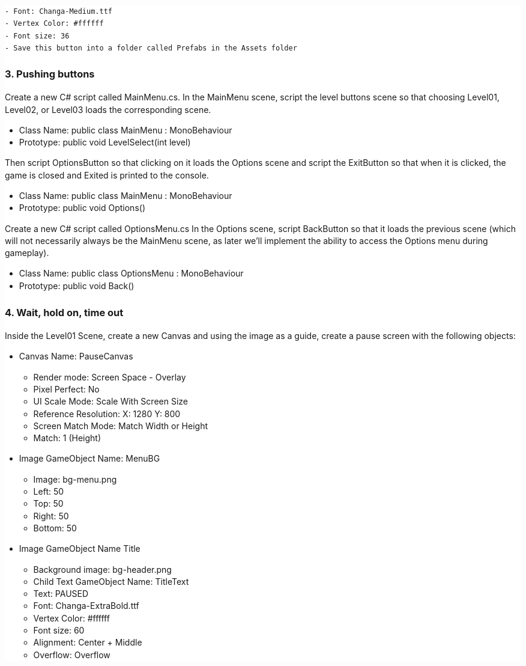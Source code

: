     - Font: Changa-Medium.ttf
    - Vertex Color: #ffffff
    - Font size: 36
    - Save this button into a folder called Prefabs in the Assets folder

### 3. Pushing buttons

Create a new C# script called MainMenu.cs. In the MainMenu scene, script the level buttons scene so that choosing Level01, Level02, or Level03 loads the corresponding scene.

- Class Name: public class MainMenu : MonoBehaviour
- Prototype: public void LevelSelect(int level)

Then script OptionsButton so that clicking on it loads the Options scene and script the ExitButton so that when it is clicked, the game is closed and Exited is printed to the console.

- Class Name: public class MainMenu : MonoBehaviour
- Prototype: public void Options()

Create a new C# script called OptionsMenu.cs In the Options scene, script BackButton so that it loads the previous scene (which will not necessarily always be the MainMenu scene, as later we’ll implement the ability to access the Options menu during gameplay).

- Class Name: public class OptionsMenu : MonoBehaviour
- Prototype: public void Back()

### 4. Wait, hold on, time out

Inside the Level01 Scene, create a new Canvas and using the image as a guide, create a pause screen with the following objects:

- Canvas Name: PauseCanvas
  - Render mode: Screen Space - Overlay
  - Pixel Perfect: No
  - UI Scale Mode: Scale With Screen Size
  - Reference Resolution: X: 1280 Y: 800
  - Screen Match Mode: Match Width or Height
  - Match: 1 (Height)

- Image GameObject Name: MenuBG
  - Image: bg-menu.png
  - Left: 50
  - Top: 50
  - Right: 50
  - Bottom: 50

- Image GameObject Name Title
  - Background image: bg-header.png
  - Child Text GameObject Name: TitleText
  - Text: PAUSED
  - Font: Changa-ExtraBold.ttf
  - Vertex Color: #ffffff
  - Font size: 60
  - Alignment: Center + Middle
  - Overflow: Overflow
